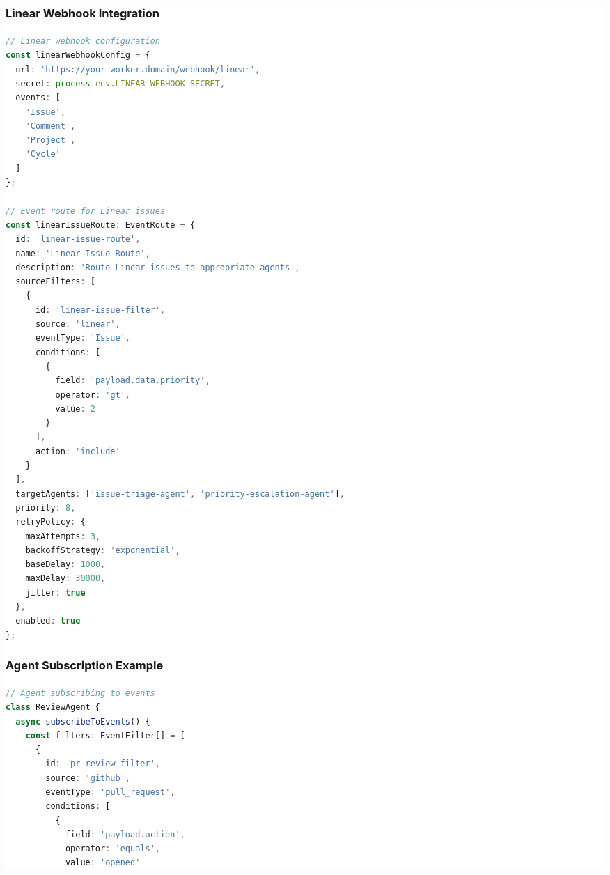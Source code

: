 ### Linear Webhook Integration

```typescript
// Linear webhook configuration
const linearWebhookConfig = {
  url: 'https://your-worker.domain/webhook/linear',
  secret: process.env.LINEAR_WEBHOOK_SECRET,
  events: [
    'Issue',
    'Comment',
    'Project',
    'Cycle'
  ]
};

// Event route for Linear issues
const linearIssueRoute: EventRoute = {
  id: 'linear-issue-route',
  name: 'Linear Issue Route',
  description: 'Route Linear issues to appropriate agents',
  sourceFilters: [
    {
      id: 'linear-issue-filter',
      source: 'linear',
      eventType: 'Issue',
      conditions: [
        {
          field: 'payload.data.priority',
          operator: 'gt',
          value: 2
        }
      ],
      action: 'include'
    }
  ],
  targetAgents: ['issue-triage-agent', 'priority-escalation-agent'],
  priority: 8,
  retryPolicy: {
    maxAttempts: 3,
    backoffStrategy: 'exponential',
    baseDelay: 1000,
    maxDelay: 30000,
    jitter: true
  },
  enabled: true
};
```

### Agent Subscription Example

```typescript
// Agent subscribing to events
class ReviewAgent {
  async subscribeToEvents() {
    const filters: EventFilter[] = [
      {
        id: 'pr-review-filter',
        source: 'github',
        eventType: 'pull_request',
        conditions: [
          {
            field: 'payload.action',
            operator: 'equals',
            value: 'opened'
```